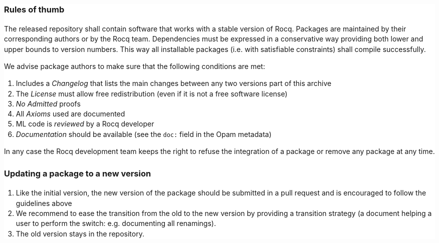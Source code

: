 ### Rules of thumb

The released repository shall contain software that works with a stable
version of Rocq. Packages are maintained by their corresponding authors
or by the Rocq team. Dependencies must be expressed in a conservative way
providing both lower and upper bounds to version numbers. This way all
installable packages (i.e. with satisfiable constraints) shall compile
successfully.

We advise package authors to make sure that the following conditions are
met:

1.  Includes a *Changelog* that lists the main changes between any two
    versions part of this archive
2.  The *License* must allow free redistribution (even if it is not a
    free software license)
3.  *No* *Admitted* proofs
4.  All *Axioms* used are documented
5.  ML code is *reviewed* by a Rocq developer
6.  *Documentation* should be available (see the `doc:` field in the
    Opam metadata)

In any case the Rocq development team keeps the right to refuse the
integration of a package or remove any package at any time.

### Updating a package to a new version

1.  Like the initial version, the new version of the package should be
    submitted in a pull request and is encouraged to follow the
    guidelines above
2.  We recommend to ease the transition from the old to the new version
    by providing a transition strategy (a document helping a user to
    perform the switch: e.g. documenting all renamings).
3.  The old version stays in the repository.
